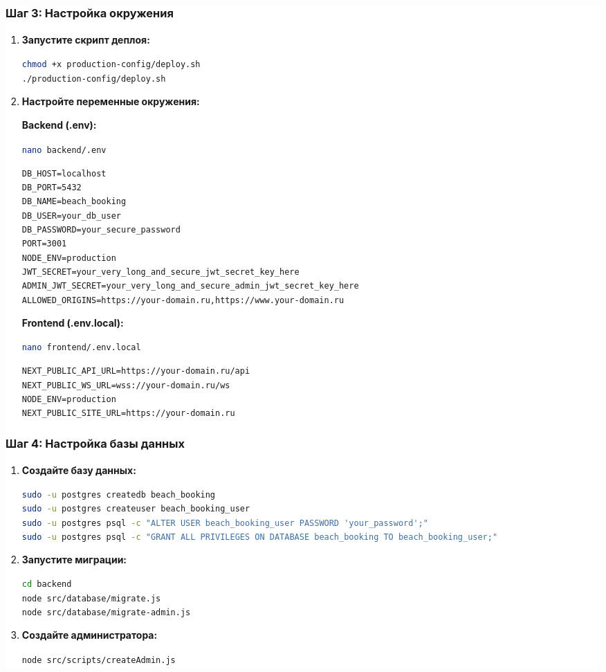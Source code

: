 ### Шаг 3: Настройка окружения

1. **Запустите скрипт деплоя:**
   ```bash
   chmod +x production-config/deploy.sh
   ./production-config/deploy.sh
   ```

2. **Настройте переменные окружения:**

   **Backend (.env):**
   ```bash
   nano backend/.env
   ```
   ```env
   DB_HOST=localhost
   DB_PORT=5432
   DB_NAME=beach_booking
   DB_USER=your_db_user
   DB_PASSWORD=your_secure_password
   PORT=3001
   NODE_ENV=production
   JWT_SECRET=your_very_long_and_secure_jwt_secret_key_here
   ADMIN_JWT_SECRET=your_very_long_and_secure_admin_jwt_secret_key_here
   ALLOWED_ORIGINS=https://your-domain.ru,https://www.your-domain.ru
   ```

   **Frontend (.env.local):**
   ```bash
   nano frontend/.env.local
   ```
   ```env
   NEXT_PUBLIC_API_URL=https://your-domain.ru/api
   NEXT_PUBLIC_WS_URL=wss://your-domain.ru/ws
   NODE_ENV=production
   NEXT_PUBLIC_SITE_URL=https://your-domain.ru
   ```

### Шаг 4: Настройка базы данных

1. **Создайте базу данных:**
   ```bash
   sudo -u postgres createdb beach_booking
   sudo -u postgres createuser beach_booking_user
   sudo -u postgres psql -c "ALTER USER beach_booking_user PASSWORD 'your_password';"
   sudo -u postgres psql -c "GRANT ALL PRIVILEGES ON DATABASE beach_booking TO beach_booking_user;"
   ```

2. **Запустите миграции:**
   ```bash
   cd backend
   node src/database/migrate.js
   node src/database/migrate-admin.js
   ```

3. **Создайте администратора:**
   ```bash
   node src/scripts/createAdmin.js
   ```
